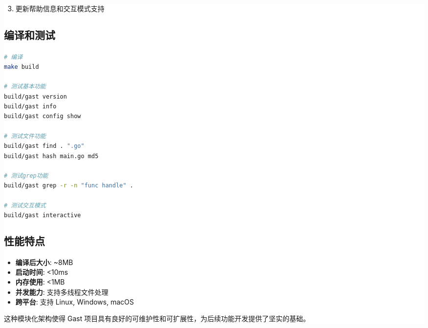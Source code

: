 3. 更新帮助信息和交互模式支持

## 编译和测试

```bash
# 编译
make build

# 测试基本功能
build/gast version
build/gast info
build/gast config show

# 测试文件功能
build/gast find . ".go"
build/gast hash main.go md5

# 测试grep功能
build/gast grep -r -n "func handle" .

# 测试交互模式
build/gast interactive
```

## 性能特点

- **编译后大小**: ~8MB
- **启动时间**: <10ms
- **内存使用**: <1MB
- **并发能力**: 支持多线程文件处理
- **跨平台**: 支持 Linux, Windows, macOS

这种模块化架构使得 Gast 项目具有良好的可维护性和可扩展性，为后续功能开发提供了坚实的基础。 